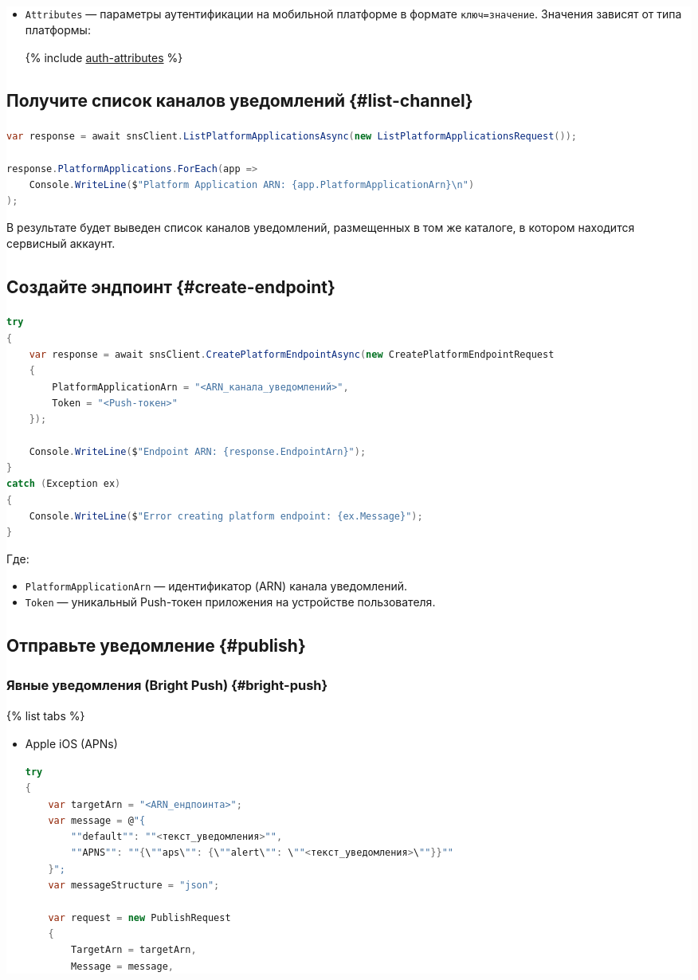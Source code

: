 * `Attributes` — параметры аутентификации на мобильной платформе в формате `ключ=значение`. Значения зависят от типа платформы:

    {% include [auth-attributes](../../_includes/notifications/auth-attributes.md) %}


## Получите список каналов уведомлений {#list-channel}

```csharp
var response = await snsClient.ListPlatformApplicationsAsync(new ListPlatformApplicationsRequest());

response.PlatformApplications.ForEach(app =>
    Console.WriteLine($"Platform Application ARN: {app.PlatformApplicationArn}\n")
);
```

В результате будет выведен список каналов уведомлений, размещенных в том же каталоге, в котором находится сервисный аккаунт.


## Создайте эндпоинт {#create-endpoint}

```csharp
try
{
    var response = await snsClient.CreatePlatformEndpointAsync(new CreatePlatformEndpointRequest
    {
        PlatformApplicationArn = "<ARN_канала_уведомлений>",
        Token = "<Push-токен>"
    });

    Console.WriteLine($"Endpoint ARN: {response.EndpointArn}");
}
catch (Exception ex)
{
    Console.WriteLine($"Error creating platform endpoint: {ex.Message}");
}
```

Где:

* `PlatformApplicationArn` — идентификатор (ARN) канала уведомлений.
* `Token` — уникальный Push-токен приложения на устройстве пользователя.


## Отправьте уведомление {#publish}

### Явные уведомления (Bright Push) {#bright-push}

{% list tabs %}

- Apple iOS (APNs)

  ```csharp
  try
  {
      var targetArn = "<ARN_ендпоинта>";
      var message = @"{
          ""default"": ""<текст_уведомления>"",
          ""APNS"": ""{\""aps\"": {\""alert\"": \""<текст_уведомления>\""}}""
      }";
      var messageStructure = "json";

      var request = new PublishRequest
      {
          TargetArn = targetArn,
          Message = message,
  ```
